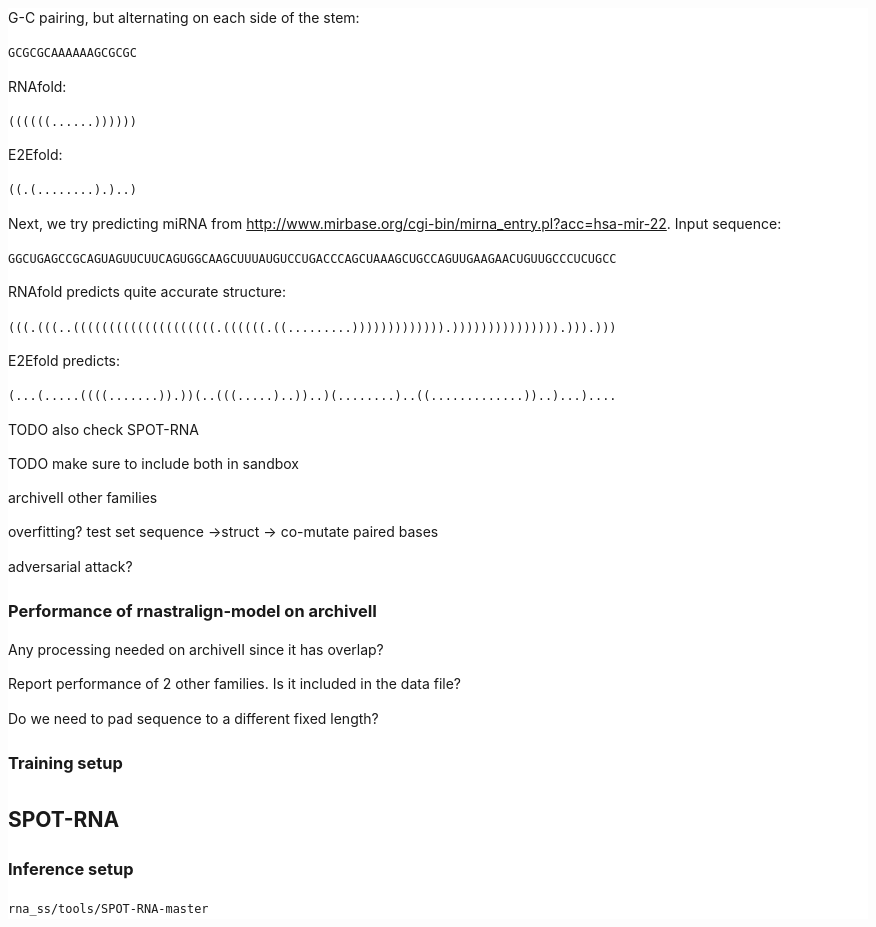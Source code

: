 G-C pairing, but alternating on each side of the stem:
```
GCGCGCAAAAAAGCGCGC
```
RNAfold:
```
((((((......))))))
```
E2Efold:
```
((.(........).)..)
```




Next, we try predicting miRNA from http://www.mirbase.org/cgi-bin/mirna_entry.pl?acc=hsa-mir-22.
Input sequence:
```
GGCUGAGCCGCAGUAGUUCUUCAGUGGCAAGCUUUAUGUCCUGACCCAGCUAAAGCUGCCAGUUGAAGAACUGUUGCCCUCUGCC
```
RNAfold predicts quite accurate structure:
```
(((.(((..((((((((((((((((((((.((((((.((.........))))))))))))).))))))))))))))).))).)))
```
E2Efold predicts:
```
(...(.....((((.......)).))(..(((.....)..))..)(........)..((.............))..)...)....
```



TODO also check SPOT-RNA

TODO make sure to include both in sandbox

archiveII other families

overfitting? test set sequence ->struct -> co-mutate paired bases

adversarial attack?


### Performance of rnastralign-model on archiveII

Any processing needed on archiveII since it has overlap?

Report performance of 2 other families. Is it included in the data file?

Do we need to pad sequence to a different fixed length?

### Training setup


## SPOT-RNA

### Inference setup

`rna_ss/tools/SPOT-RNA-master`
